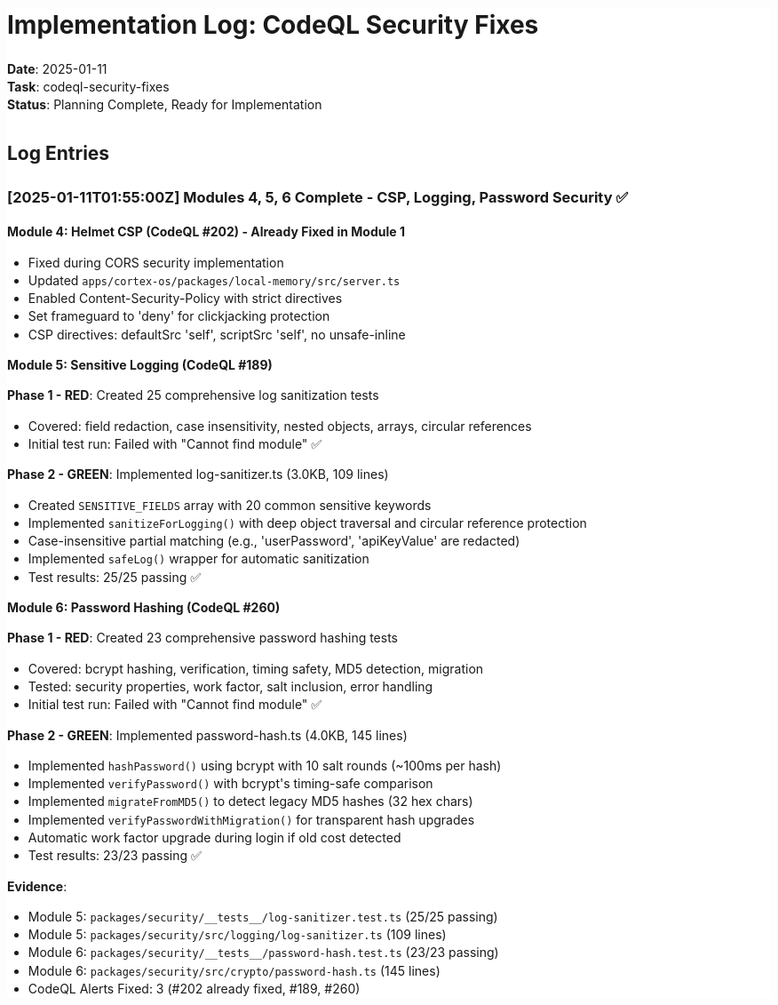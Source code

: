# Implementation Log: CodeQL Security Fixes

**Date**: 2025-01-11  
**Task**: codeql-security-fixes  
**Status**: Planning Complete, Ready for Implementation

## Log Entries

### [2025-01-11T01:55:00Z] Modules 4, 5, 6 Complete - CSP, Logging, Password Security ✅

**Module 4: Helmet CSP (CodeQL #202) - Already Fixed in Module 1**
- Fixed during CORS security implementation
- Updated `apps/cortex-os/packages/local-memory/src/server.ts`
- Enabled Content-Security-Policy with strict directives
- Set frameguard to 'deny' for clickjacking protection
- CSP directives: defaultSrc 'self', scriptSrc 'self', no unsafe-inline

**Module 5: Sensitive Logging (CodeQL #189)**

**Phase 1 - RED**: Created 25 comprehensive log sanitization tests
- Covered: field redaction, case insensitivity, nested objects, arrays, circular references
- Initial test run: Failed with "Cannot find module" ✅

**Phase 2 - GREEN**: Implemented log-sanitizer.ts (3.0KB, 109 lines)
- Created `SENSITIVE_FIELDS` array with 20 common sensitive keywords
- Implemented `sanitizeForLogging()` with deep object traversal and circular reference protection
- Case-insensitive partial matching (e.g., 'userPassword', 'apiKeyValue' are redacted)
- Implemented `safeLog()` wrapper for automatic sanitization
- Test results: 25/25 passing ✅

**Module 6: Password Hashing (CodeQL #260)**

**Phase 1 - RED**: Created 23 comprehensive password hashing tests
- Covered: bcrypt hashing, verification, timing safety, MD5 detection, migration
- Tested: security properties, work factor, salt inclusion, error handling
- Initial test run: Failed with "Cannot find module" ✅

**Phase 2 - GREEN**: Implemented password-hash.ts (4.0KB, 145 lines)
- Implemented `hashPassword()` using bcrypt with 10 salt rounds (~100ms per hash)
- Implemented `verifyPassword()` with bcrypt's timing-safe comparison
- Implemented `migrateFromMD5()` to detect legacy MD5 hashes (32 hex chars)
- Implemented `verifyPasswordWithMigration()` for transparent hash upgrades
- Automatic work factor upgrade during login if old cost detected
- Test results: 23/23 passing ✅

**Evidence**:
- Module 5: `packages/security/__tests__/log-sanitizer.test.ts` (25/25 passing)
- Module 5: `packages/security/src/logging/log-sanitizer.ts` (109 lines)
- Module 6: `packages/security/__tests__/password-hash.test.ts` (23/23 passing)
- Module 6: `packages/security/src/crypto/password-hash.ts` (145 lines)
- CodeQL Alerts Fixed: 3 (#202 already fixed, #189, #260)
